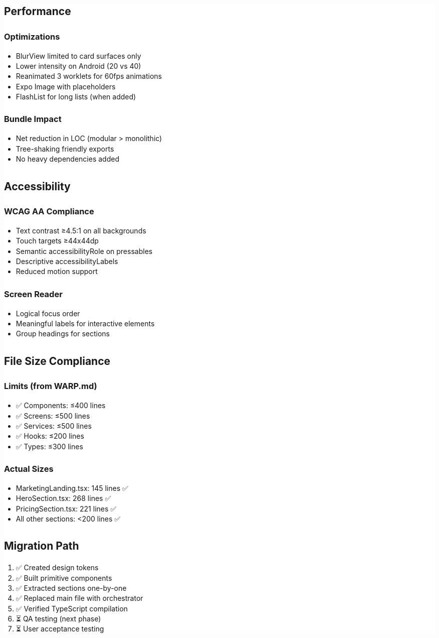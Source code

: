 ## Performance

### Optimizations
- BlurView limited to card surfaces only
- Lower intensity on Android (20 vs 40)
- Reanimated 3 worklets for 60fps animations
- Expo Image with placeholders
- FlashList for long lists (when added)

### Bundle Impact
- Net reduction in LOC (modular > monolithic)
- Tree-shaking friendly exports
- No heavy dependencies added

## Accessibility

### WCAG AA Compliance
- Text contrast ≥4.5:1 on all backgrounds
- Touch targets ≥44x44dp
- Semantic accessibilityRole on pressables
- Descriptive accessibilityLabels
- Reduced motion support

### Screen Reader
- Logical focus order
- Meaningful labels for interactive elements
- Group headings for sections

## File Size Compliance

### Limits (from WARP.md)
- ✅ Components: ≤400 lines
- ✅ Screens: ≤500 lines
- ✅ Services: ≤500 lines
- ✅ Hooks: ≤200 lines
- ✅ Types: ≤300 lines

### Actual Sizes
- MarketingLanding.tsx: 145 lines ✅
- HeroSection.tsx: 268 lines ✅
- PricingSection.tsx: 221 lines ✅
- All other sections: <200 lines ✅

## Migration Path

1. ✅ Created design tokens
2. ✅ Built primitive components
3. ✅ Extracted sections one-by-one
4. ✅ Replaced main file with orchestrator
5. ✅ Verified TypeScript compilation
6. ⏳ QA testing (next phase)
7. ⏳ User acceptance testing
